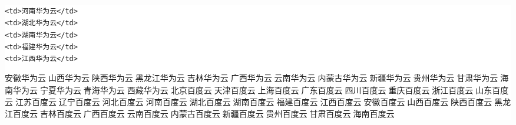     <td>河南华为云</td>
    <td>湖北华为云</td>
    <td>湖南华为云</td>
    <td>福建华为云</td>
    <td>江西华为云</td>
  </tr>
  <tr>
    <td>安徽华为云</td>
    <td>山西华为云</td>
    <td>陕西华为云</td>
    <td>黑龙江华为云</td>
    <td>吉林华为云</td>
    <td>广西华为云</td>
  </tr>
  <tr>
    <td>云南华为云</td>
    <td>内蒙古华为云</td>
    <td>新疆华为云</td>
    <td>贵州华为云</td>
    <td>甘肃华为云</td>
    <td>海南华为云</td>
  </tr>
  <tr>
    <td>宁夏华为云</td>
    <td>青海华为云</td>
    <td>西藏华为云</td>
    <td>北京百度云</td>
    <td>天津百度云</td>
    <td>上海百度云</td>
  </tr>
  <tr>
    <td>广东百度云</td>
    <td>四川百度云</td>
    <td>重庆百度云</td>
    <td>浙江百度云</td>
    <td>山东百度云</td>
    <td>江苏百度云</td>
  </tr>
  <tr>
    <td>辽宁百度云</td>
    <td>河北百度云</td>
    <td>河南百度云</td>
    <td>湖北百度云</td>
    <td>湖南百度云</td>
    <td>福建百度云</td>
  </tr>
  <tr>
    <td>江西百度云</td>
    <td>安徽百度云</td>
    <td>山西百度云</td>
    <td>陕西百度云</td>
    <td>黑龙江百度云</td>
    <td>吉林百度云</td>
  </tr>
  <tr>
    <td>广西百度云</td>
    <td>云南百度云</td>
    <td>内蒙古百度云</td>
    <td>新疆百度云</td>
    <td>贵州百度云</td>
    <td>甘肃百度云</td>
  </tr>
  <tr>
    <td>海南百度云</td>